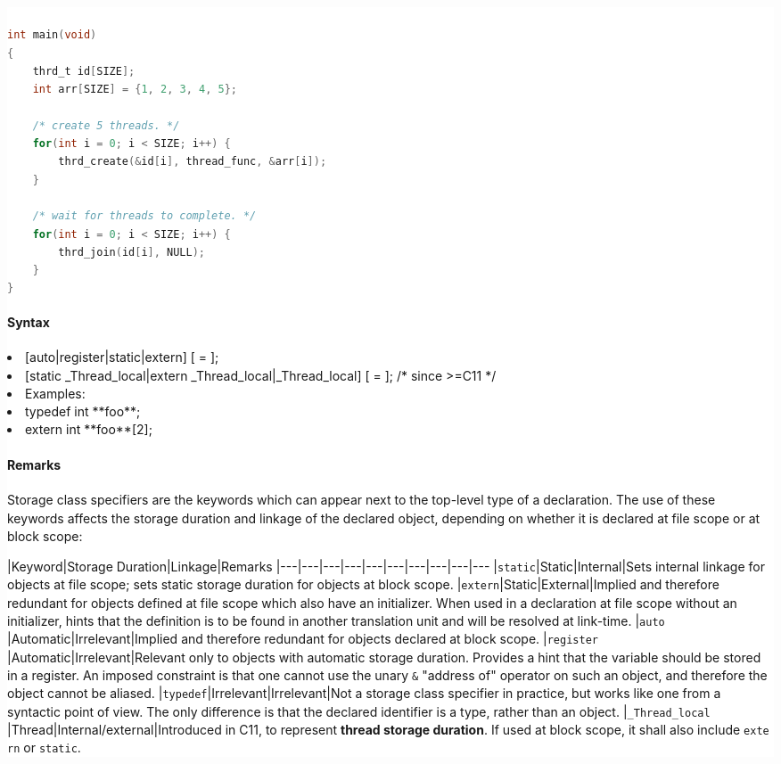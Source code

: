 ```c

int main(void)
{
    thrd_t id[SIZE];
    int arr[SIZE] = {1, 2, 3, 4, 5};

    /* create 5 threads. */
    for(int i = 0; i < SIZE; i++) {
        thrd_create(&id[i], thread_func, &arr[i]);
    }

    /* wait for threads to complete. */
    for(int i = 0; i < SIZE; i++) {
        thrd_join(id[i], NULL);
    }
}

```



#### Syntax


<li>
[auto|register|static|extern] <Data type> <Variable name>[ = <Value>];
</li>
<li>
[static _Thread_local|extern _Thread_local|_Thread_local] <Data type> <Variable name>[ = <Value>]; /* since >=C11 */
</li>
<li>
Examples:
</li>
<li>
typedef int **foo**;
</li>
<li>
extern int **foo**[2];
</li>



#### Remarks


Storage class specifiers are the keywords which can appear next to the top-level type of a declaration. The use of these keywords affects the storage duration and linkage of the declared object, depending on whether it is declared at file scope or at block scope:

|Keyword|Storage Duration|Linkage|Remarks
|---|---|---|---|---|---|---|---|---|---
|`static`|Static|Internal|Sets internal linkage for objects at file scope; sets static storage duration for objects at block scope.
|`extern`|Static|External|Implied and therefore redundant for objects defined at file scope which also have an initializer. When used in a declaration at file scope without an initializer, hints that the definition is to be found in another translation unit and will be resolved at link-time.
|`auto`|Automatic|Irrelevant|Implied and therefore redundant for objects declared at block scope.
|`register`|Automatic|Irrelevant|Relevant only to objects with automatic storage duration. Provides a hint that the variable should be stored in a register. An imposed constraint is that one cannot use the unary `&` "address of" operator on such an object, and therefore the object cannot be aliased.
|`typedef`|Irrelevant|Irrelevant|Not a storage class specifier in practice, but works like one from a syntactic point of view. The only difference is that the declared identifier is a type, rather than an object.
|`_Thread_local`|Thread|Internal/external|Introduced in C11, to represent **thread storage duration**. If used at block scope, it shall also include `extern` or `static`.
